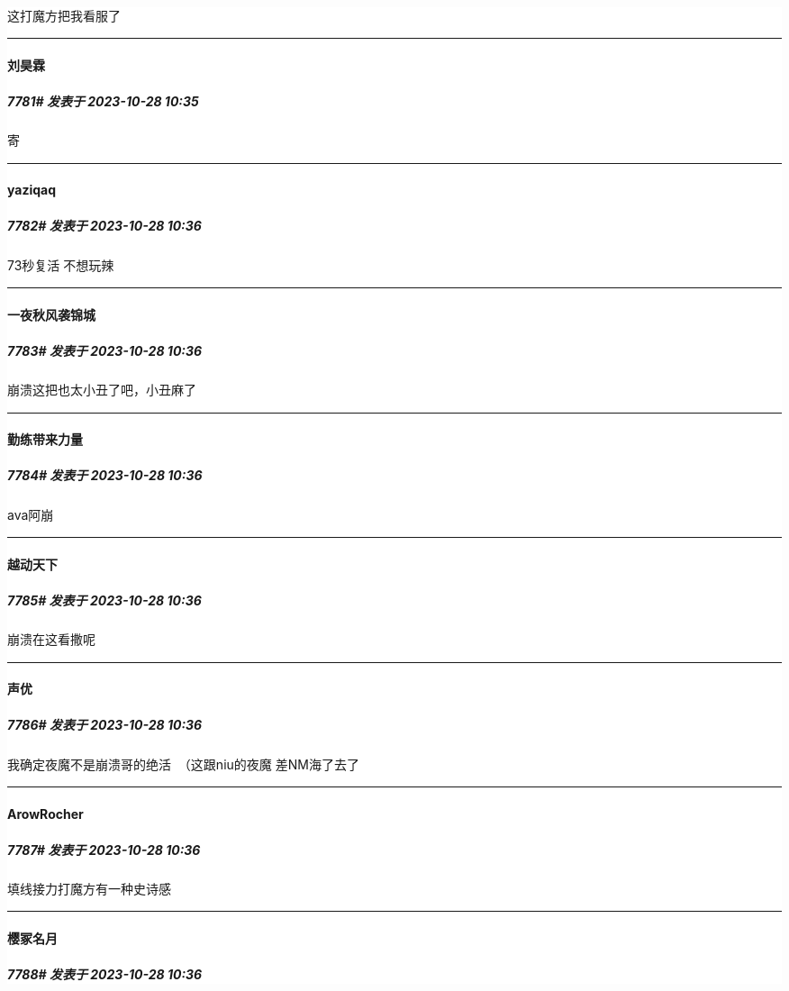 这打魔方把我看服了

*****

####  刘昊霖  
##### 7781#       发表于 2023-10-28 10:35

寄

*****

####  yaziqaq  
##### 7782#       发表于 2023-10-28 10:36

73秒复活 不想玩辣

*****

####  一夜秋风袭锦城  
##### 7783#       发表于 2023-10-28 10:36

崩溃这把也太小丑了吧，小丑麻了

*****

####  勤练带来力量  
##### 7784#       发表于 2023-10-28 10:36

ava阿崩

*****

####  越动天下  
##### 7785#       发表于 2023-10-28 10:36

崩溃在这看撒呢

*****

####  声优  
##### 7786#       发表于 2023-10-28 10:36

我确定夜魔不是崩溃哥的绝活  （这跟niu的夜魔 差NM海了去了

*****

####  ArowRocher  
##### 7787#       发表于 2023-10-28 10:36

填线接力打魔方有一种史诗感

*****

####  樱冢名月  
##### 7788#       发表于 2023-10-28 10:36
